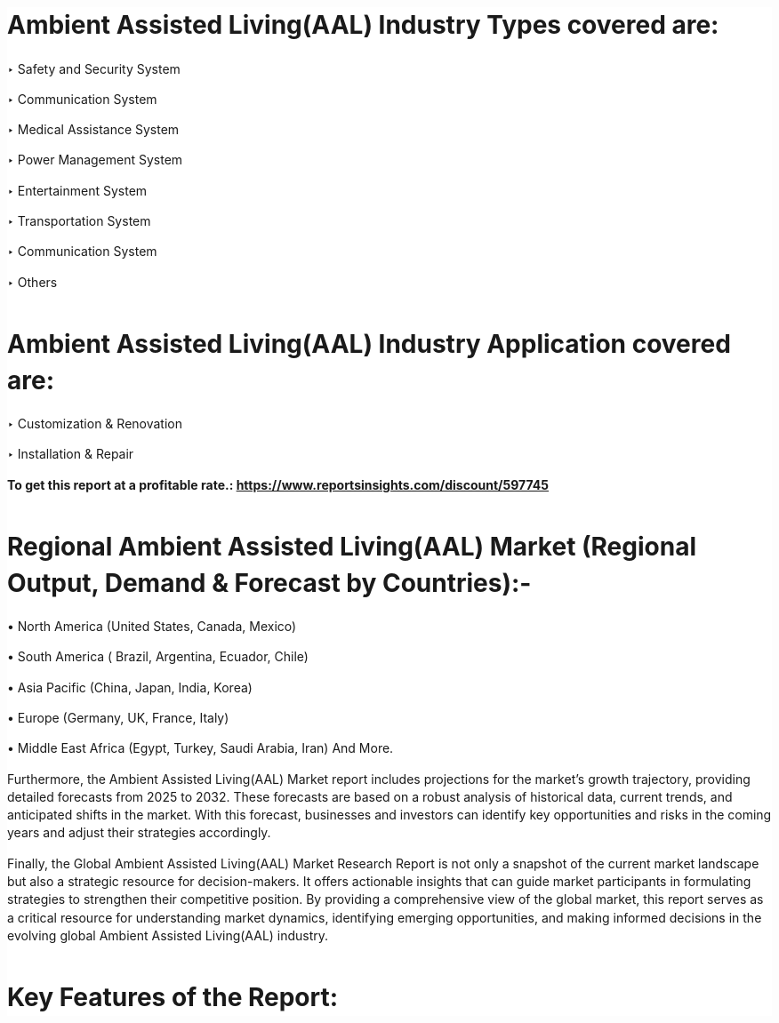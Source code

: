 # <strong>Ambient Assisted Living(AAL) Industry Types covered are:</strong>

‣ Safety and Security System

‣ Communication System

‣ Medical Assistance System

‣ Power Management System

‣ Entertainment System

‣ Transportation System

‣ Communication System

‣ Others

# <strong>Ambient Assisted Living(AAL) Industry Application covered are:</strong>

‣ Customization & Renovation

‣  Installation & Repair

<strong>To get this report at a profitable rate.: <a href=https://www.reportsinsights.com/discount/597745>https://www.reportsinsights.com/discount/597745</a></strong>

# <strong>Regional Ambient Assisted Living(AAL) Market (Regional Output, Demand &amp; Forecast by Countries):-</strong>

• North America (United States, Canada, Mexico)

• South America ( Brazil, Argentina, Ecuador, Chile)

• Asia Pacific (China, Japan, India, Korea)

• Europe (Germany, UK, France, Italy)

• Middle East Africa (Egypt, Turkey, Saudi Arabia, Iran) And More.

Furthermore, the Ambient Assisted Living(AAL) Market report includes projections for the market’s growth trajectory, providing detailed forecasts from 2025 to 2032. These forecasts are based on a robust analysis of historical data, current trends, and anticipated shifts in the market. With this forecast, businesses and investors can identify key opportunities and risks in the coming years and adjust their strategies accordingly.

Finally, the Global Ambient Assisted Living(AAL) Market Research Report is not only a snapshot of the current market landscape but also a strategic resource for decision-makers. It offers actionable insights that can guide market participants in formulating strategies to strengthen their competitive position. By providing a comprehensive view of the global market, this report serves as a critical resource for understanding market dynamics, identifying emerging opportunities, and making informed decisions in the evolving global Ambient Assisted Living(AAL) industry.

# <strong>Key Features of the Report:</strong>
